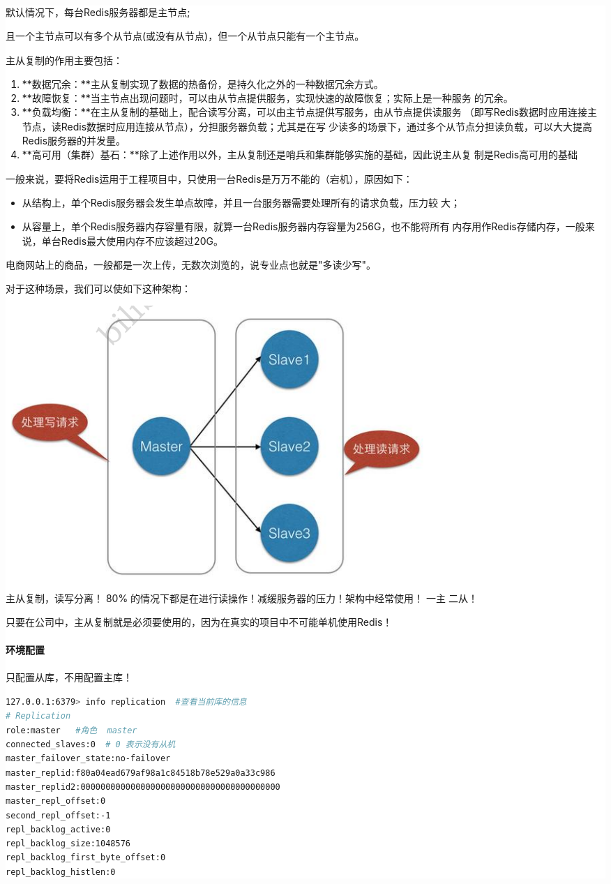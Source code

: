 默认情况下，每台Redis服务器都是主节点;

且一个主节点可以有多个从节点(或没有从节点)，但一个从节点只能有一个主节点。

主从复制的作用主要包括：

1. **数据冗余：**主从复制实现了数据的热备份，是持久化之外的一种数据冗余方式。
2. **故障恢复：**当主节点出现问题时，可以由从节点提供服务，实现快速的故障恢复；实际上是一种服务 的冗余。
3. **负载均衡：**在主从复制的基础上，配合读写分离，可以由主节点提供写服务，由从节点提供读服务 （即写Redis数据时应用连接主节点，读Redis数据时应用连接从节点），分担服务器负载；尤其是在写 少读多的场景下，通过多个从节点分担读负载，可以大大提高Redis服务器的并发量。
4. **高可用（集群）基石：**除了上述作用以外，主从复制还是哨兵和集群能够实施的基础，因此说主从复 制是Redis高可用的基础

一般来说，要将Redis运用于工程项目中，只使用一台Redis是万万不能的（宕机），原因如下：

- 从结构上，单个Redis服务器会发生单点故障，并且一台服务器需要处理所有的请求负载，压力较 大；

- 从容量上，单个Redis服务器内存容量有限，就算一台Redis服务器内存容量为256G，也不能将所有 内存用作Redis存储内存，一般来说，单台Redis最大使用内存不应该超过20G。

电商网站上的商品，一般都是一次上传，无数次浏览的，说专业点也就是"多读少写"。

对于这种场景，我们可以使如下这种架构：

![pic_658200ea.png](redis.assets/pic_658200ea.png)

主从复制，读写分离！ 80% 的情况下都是在进行读操作！减缓服务器的压力！架构中经常使用！ 一主 二从！

只要在公司中，主从复制就是必须要使用的，因为在真实的项目中不可能单机使用Redis！

#### 环境配置 

只配置从库，不用配置主库！

```bash
127.0.0.1:6379> info replication  #查看当前库的信息
# Replication
role:master   #角色  master
connected_slaves:0  # 0 表示没有从机
master_failover_state:no-failover
master_replid:f80a04ead679af98a1c84518b78e529a0a33c986
master_replid2:0000000000000000000000000000000000000000
master_repl_offset:0
second_repl_offset:-1
repl_backlog_active:0
repl_backlog_size:1048576
repl_backlog_first_byte_offset:0
repl_backlog_histlen:0
```
